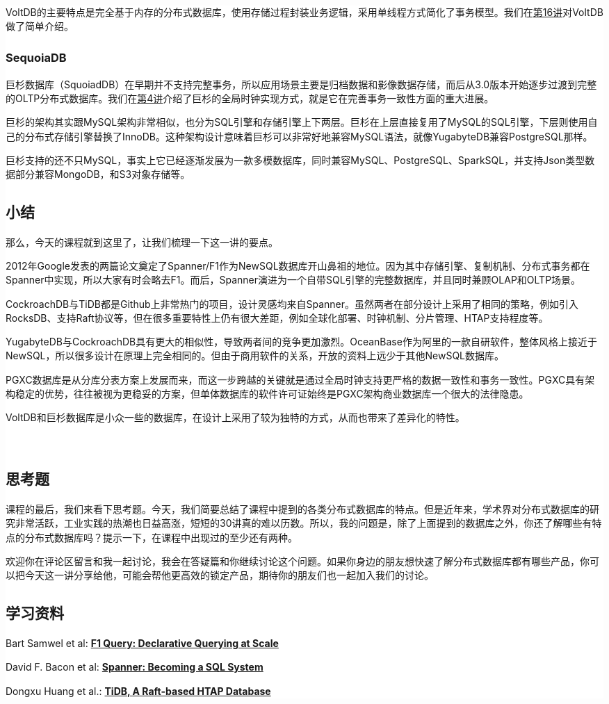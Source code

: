 VoltDB的主要特点是完全基于内存的分布式数据库，使用存储过程封装业务逻辑，采用单线程方式简化了事务模型。我们在[第16讲](https://time.geekbang.org/column/article/285270)对VoltDB做了简单介绍。

### SequoiaDB

巨杉数据库（SquoiadDB）在早期并不支持完整事务，所以应用场景主要是归档数据和影像数据存储，而后从3.0版本开始逐步过渡到完整的OLTP分布式数据库。我们在[第4讲](https://time.geekbang.org/column/article/274200)介绍了巨杉的全局时钟实现方式，就是它在完善事务一致性方面的重大进展。

巨杉的架构其实跟MySQL架构非常相似，也分为SQL引擎和存储引擎上下两层。巨杉在上层直接复用了MySQL的SQL引擎，下层则使用自己的分布式存储引擎替换了InnoDB。这种架构设计意味着巨杉可以非常好地兼容MySQL语法，就像YugabyteDB兼容PostgreSQL那样。

巨杉支持的还不只MySQL，事实上它已经逐渐发展为一款多模数据库，同时兼容MySQL、PostgreSQL、SparkSQL，并支持Json类型数据部分兼容MongoDB，和S3对象存储等。

## 小结

那么，今天的课程就到这里了，让我们梳理一下这一讲的要点。


2012年Google发表的两篇论文奠定了Spanner/F1作为NewSQL数据库开山鼻祖的地位。因为其中存储引擎、复制机制、分布式事务都在Spanner中实现，所以大家有时会略去F1。而后，Spanner演进为一个自带SQL引擎的完整数据库，并且同时兼顾OLAP和OLTP场景。


CockroachDB与TiDB都是Github上非常热门的项目，设计灵感均来自Spanner。虽然两者在部分设计上采用了相同的策略，例如引入RocksDB、支持Raft协议等，但在很多重要特性上仍有很大差距，例如全球化部署、时钟机制、分片管理、HTAP支持程度等。


YugabyteDB与CockroachDB具有更大的相似性，导致两者间的竞争更加激烈。OceanBase作为阿里的一款自研软件，整体风格上接近于NewSQL，所以很多设计在原理上完全相同的。但由于商用软件的关系，开放的资料上远少于其他NewSQL数据库。


PGXC数据库是从分库分表方案上发展而来，而这一步跨越的关键就是通过全局时钟支持更严格的数据一致性和事务一致性。PGXC具有架构稳定的优势，往往被视为更稳妥的方案，但单体数据库的软件许可证始终是PGXC架构商业数据库一个很大的法律隐患。


VoltDB和巨杉数据库是小众一些的数据库，在设计上采用了较为独特的方式，从而也带来了差异化的特性。


<img src="https://static001.geekbang.org/resource/image/9e/74/9ea0a85498f3e0d87cbe2eb6d676ce74.jpg" alt="">

## 思考题

课程的最后，我们来看下思考题。今天，我们简要总结了课程中提到的各类分布式数据库的特点。但是近年来，学术界对分布式数据库的研究非常活跃，工业实践的热潮也日益高涨，短短的30讲真的难以历数。所以，我的问题是，除了上面提到的数据库之外，你还了解哪些有特点的分布式数据库吗？提示一下，在课程中出现过的至少还有两种。

欢迎你在评论区留言和我一起讨论，我会在答疑篇和你继续讨论这个问题。如果你身边的朋友想快速了解分布式数据库都有哪些产品，你可以把今天这一讲分享给他，可能会帮他更高效的锁定产品，期待你的朋友们也一起加入我们的讨论。

## 学习资料

Bart Samwel et al: [**F1 Query: Declarative Querying at Scale**](http://vldb.org/pvldb/vol11/p1835-samwel.pdf)

David F. Bacon et al: [**Spanner: Becoming a SQL System**](http://www.cs.ucf.edu/~kienhua/classes/COP5711/Papers/Google2017.pdf)

Dongxu Huang et al.: [**TiDB, A Raft-based HTAP Database**](http://www.vldb.org/pvldb/vol13/p3072-huang.pdf)
